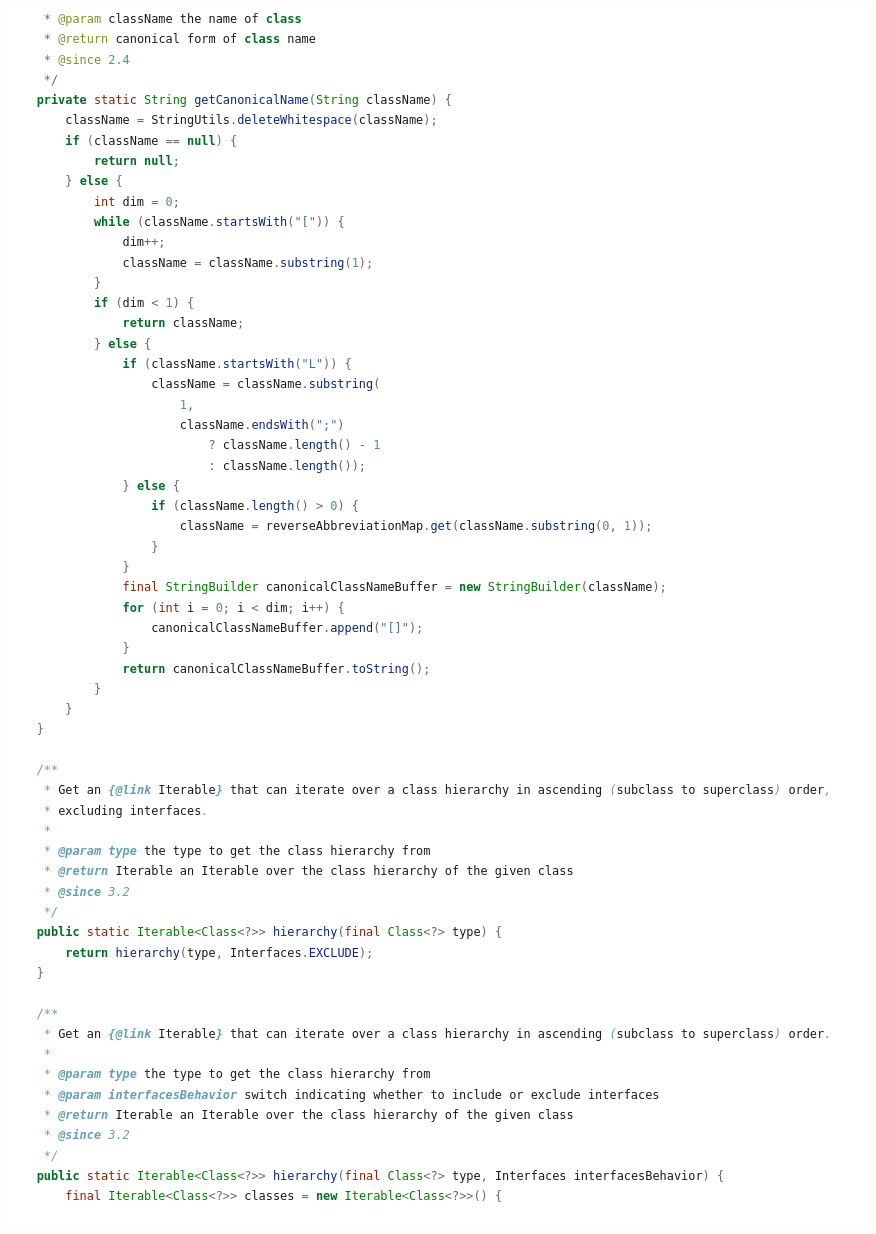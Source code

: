 ```java
     * @param className the name of class
     * @return canonical form of class name
     * @since 2.4
     */
    private static String getCanonicalName(String className) {
        className = StringUtils.deleteWhitespace(className);
        if (className == null) {
            return null;
        } else {
            int dim = 0;
            while (className.startsWith("[")) {
                dim++;
                className = className.substring(1);
            }
            if (dim < 1) {
                return className;
            } else {
                if (className.startsWith("L")) {
                    className = className.substring(
                        1,
                        className.endsWith(";")
                            ? className.length() - 1
                            : className.length());
                } else {
                    if (className.length() > 0) {
                        className = reverseAbbreviationMap.get(className.substring(0, 1));
                    }
                }
                final StringBuilder canonicalClassNameBuffer = new StringBuilder(className);
                for (int i = 0; i < dim; i++) {
                    canonicalClassNameBuffer.append("[]");
                }
                return canonicalClassNameBuffer.toString();
            }
        }
    }

    /**
     * Get an {@link Iterable} that can iterate over a class hierarchy in ascending (subclass to superclass) order,
     * excluding interfaces.
     *
     * @param type the type to get the class hierarchy from
     * @return Iterable an Iterable over the class hierarchy of the given class
     * @since 3.2
     */
    public static Iterable<Class<?>> hierarchy(final Class<?> type) {
        return hierarchy(type, Interfaces.EXCLUDE);
    }

    /**
     * Get an {@link Iterable} that can iterate over a class hierarchy in ascending (subclass to superclass) order.
     *
     * @param type the type to get the class hierarchy from
     * @param interfacesBehavior switch indicating whether to include or exclude interfaces
     * @return Iterable an Iterable over the class hierarchy of the given class
     * @since 3.2
     */
    public static Iterable<Class<?>> hierarchy(final Class<?> type, Interfaces interfacesBehavior) {
        final Iterable<Class<?>> classes = new Iterable<Class<?>>() {
    
```